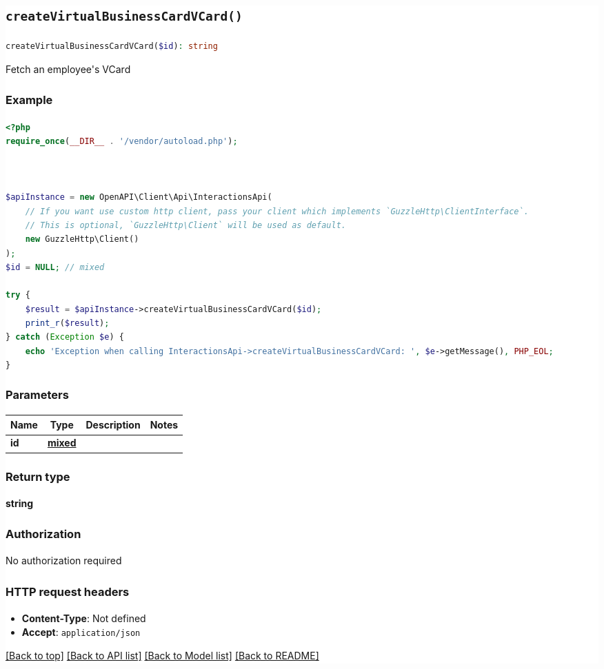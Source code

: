 ## `createVirtualBusinessCardVCard()`

```php
createVirtualBusinessCardVCard($id): string
```

Fetch an employee's VCard

### Example

```php
<?php
require_once(__DIR__ . '/vendor/autoload.php');



$apiInstance = new OpenAPI\Client\Api\InteractionsApi(
    // If you want use custom http client, pass your client which implements `GuzzleHttp\ClientInterface`.
    // This is optional, `GuzzleHttp\Client` will be used as default.
    new GuzzleHttp\Client()
);
$id = NULL; // mixed

try {
    $result = $apiInstance->createVirtualBusinessCardVCard($id);
    print_r($result);
} catch (Exception $e) {
    echo 'Exception when calling InteractionsApi->createVirtualBusinessCardVCard: ', $e->getMessage(), PHP_EOL;
}
```

### Parameters

Name | Type | Description  | Notes
------------- | ------------- | ------------- | -------------
 **id** | [**mixed**](../Model/.md)|  |

### Return type

**string**

### Authorization

No authorization required

### HTTP request headers

- **Content-Type**: Not defined
- **Accept**: `application/json`

[[Back to top]](#) [[Back to API list]](../../README.md#endpoints)
[[Back to Model list]](../../README.md#models)
[[Back to README]](../../README.md)
